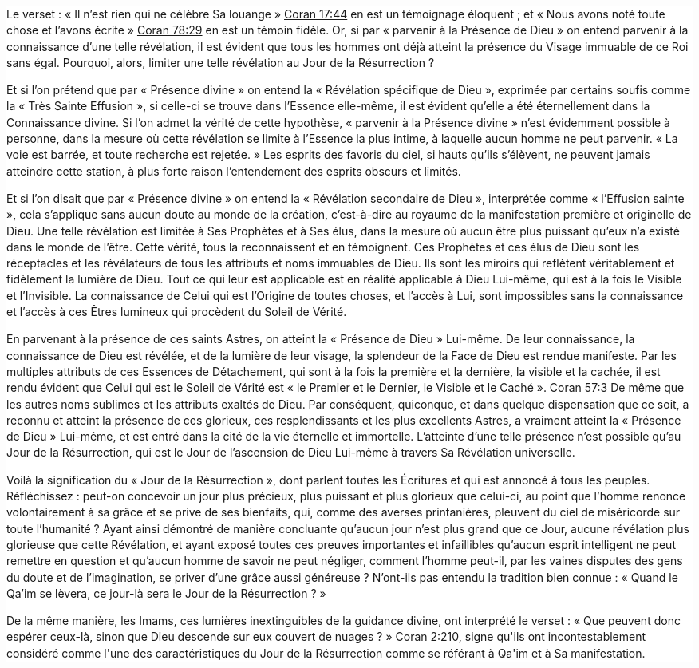 Le verset : « Il n’est rien qui ne célèbre Sa louange » [Coran 17:44](/fr/book/Islam/Quran/17#v44) en est un témoignage éloquent ; et « Nous avons noté toute chose et l’avons écrite » [Coran 78:29](/fr/book/Islam/Quran/78#v29) en est un témoin fidèle. Or, si par « parvenir à la Présence de Dieu » on entend parvenir à la connaissance d’une telle révélation, il est évident que tous les hommes ont déjà atteint la présence du Visage immuable de ce Roi sans égal. Pourquoi, alors, limiter une telle révélation au Jour de la Résurrection ?

Et si l’on prétend que par « Présence divine » on entend la « Révélation spécifique de Dieu », exprimée par certains soufis comme la « Très Sainte Effusion », si celle-ci se trouve dans l’Essence elle-même, il est évident qu’elle a été éternellement dans la Connaissance divine. Si l’on admet la vérité de cette hypothèse, « parvenir à la Présence divine » n’est évidemment possible à personne, dans la mesure où cette révélation se limite à l’Essence la plus intime, à laquelle aucun homme ne peut parvenir. « La voie est barrée, et toute recherche est rejetée. » Les esprits des favoris du ciel, si hauts qu’ils s’élèvent, ne peuvent jamais atteindre cette station, à plus forte raison l’entendement des esprits obscurs et limités.

Et si l’on disait que par « Présence divine » on entend la « Révélation secondaire de Dieu », interprétée comme « l’Effusion sainte », cela s’applique sans aucun doute au monde de la création, c’est-à-dire au royaume de la manifestation première et originelle de Dieu. Une telle révélation est limitée à Ses Prophètes et à Ses élus, dans la mesure où aucun être plus puissant qu’eux n’a existé dans le monde de l’être. Cette vérité, tous la reconnaissent et en témoignent. Ces Prophètes et ces élus de Dieu sont les réceptacles et les révélateurs de tous les attributs et noms immuables de Dieu. Ils sont les miroirs qui reflètent véritablement et fidèlement la lumière de Dieu. Tout ce qui leur est applicable est en réalité applicable à Dieu Lui-même, qui est à la fois le Visible et l’Invisible. La connaissance de Celui qui est l’Origine de toutes choses, et l’accès à Lui, sont impossibles sans la connaissance et l’accès à ces Êtres lumineux qui procèdent du Soleil de Vérité.

En parvenant à la présence de ces saints Astres, on atteint la « Présence de Dieu » Lui-même. De leur connaissance, la connaissance de Dieu est révélée, et de la lumière de leur visage, la splendeur de la Face de Dieu est rendue manifeste. Par les multiples attributs de ces Essences de Détachement, qui sont à la fois la première et la dernière, la visible et la cachée, il est rendu évident que Celui qui est le Soleil de Vérité est « le Premier et le Dernier, le Visible et le Caché ». [Coran 57:3](/fr/book/Islam/Quran/57#v3) De même que les autres noms sublimes et les attributs exaltés de Dieu. Par conséquent, quiconque, et dans quelque dispensation que ce soit, a reconnu et atteint la présence de ces glorieux, ces resplendissants et les plus excellents Astres, a vraiment atteint la « Présence de Dieu » Lui-même, et est entré dans la cité de la vie éternelle et immortelle. L’atteinte d’une telle présence n’est possible qu’au Jour de la Résurrection, qui est le Jour de l’ascension de Dieu Lui-même à travers Sa Révélation universelle.

Voilà la signification du « Jour de la Résurrection », dont parlent toutes les Écritures et qui est annoncé à tous les peuples. Réfléchissez : peut-on concevoir un jour plus précieux, plus puissant et plus glorieux que celui-ci, au point que l’homme renonce volontairement à sa grâce et se prive de ses bienfaits, qui, comme des averses printanières, pleuvent du ciel de miséricorde sur toute l’humanité ? Ayant ainsi démontré de manière concluante qu’aucun jour n’est plus grand que ce Jour, aucune révélation plus glorieuse que cette Révélation, et ayant exposé toutes ces preuves importantes et infaillibles qu’aucun esprit intelligent ne peut remettre en question et qu’aucun homme de savoir ne peut négliger, comment l’homme peut-il, par les vaines disputes des gens du doute et de l’imagination, se priver d’une grâce aussi généreuse ? N’ont-ils pas entendu la tradition bien connue : « Quand le Qa’im se lèvera, ce jour-là sera le Jour de la Résurrection ? »

De la même manière, les Imams, ces lumières inextinguibles de la guidance divine, ont interprété le verset : « Que peuvent donc espérer ceux-là, sinon que Dieu descende sur eux couvert de nuages ​​? » [Coran 2:210](/fr/book/Islam/Quran/2#v210), signe qu'ils ont incontestablement considéré comme l'une des caractéristiques du Jour de la Résurrection comme se référant à Qa'im et à Sa manifestation.
